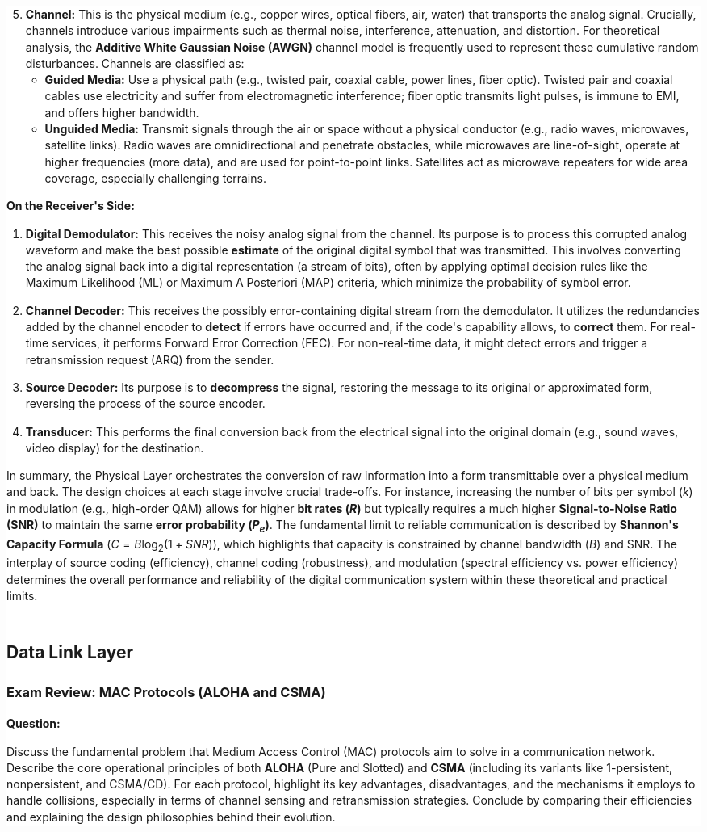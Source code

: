 5.  **Channel:** This is the physical medium (e.g., copper wires, optical fibers, air, water) that transports the analog signal. Crucially, channels introduce various impairments such as thermal noise, interference, attenuation, and distortion. For theoretical analysis, the **Additive White Gaussian Noise (AWGN)** channel model is frequently used to represent these cumulative random disturbances. Channels are classified as:
    * **Guided Media:** Use a physical path (e.g., twisted pair, coaxial cable, power lines, fiber optic). Twisted pair and coaxial cables use electricity and suffer from electromagnetic interference; fiber optic transmits light pulses, is immune to EMI, and offers higher bandwidth.
    * **Unguided Media:** Transmit signals through the air or space without a physical conductor (e.g., radio waves, microwaves, satellite links). Radio waves are omnidirectional and penetrate obstacles, while microwaves are line-of-sight, operate at higher frequencies (more data), and are used for point-to-point links. Satellites act as microwave repeaters for wide area coverage, especially challenging terrains.

**On the Receiver's Side:**

1.  **Digital Demodulator:** This receives the noisy analog signal from the channel. Its purpose is to process this corrupted analog waveform and make the best possible **estimate** of the original digital symbol that was transmitted. This involves converting the analog signal back into a digital representation (a stream of bits), often by applying optimal decision rules like the Maximum Likelihood (ML) or Maximum A Posteriori (MAP) criteria, which minimize the probability of symbol error.

2.  **Channel Decoder:** This receives the possibly error-containing digital stream from the demodulator. It utilizes the redundancies added by the channel encoder to **detect** if errors have occurred and, if the code's capability allows, to **correct** them. For real-time services, it performs Forward Error Correction (FEC). For non-real-time data, it might detect errors and trigger a retransmission request (ARQ) from the sender.

3.  **Source Decoder:** Its purpose is to **decompress** the signal, restoring the message to its original or approximated form, reversing the process of the source encoder.

4.  **Transducer:** This performs the final conversion back from the electrical signal into the original domain (e.g., sound waves, video display) for the destination.

In summary, the Physical Layer orchestrates the conversion of raw information into a form transmittable over a physical medium and back. The design choices at each stage involve crucial trade-offs. For instance, increasing the number of bits per symbol ($k$) in modulation (e.g., high-order QAM) allows for higher **bit rates ($R$)** but typically requires a much higher **Signal-to-Noise Ratio (SNR)** to maintain the same **error probability ($P_e$)**. The fundamental limit to reliable communication is described by **Shannon's Capacity Formula** ($C = B \log_2(1+SNR)$), which highlights that capacity is constrained by channel bandwidth ($B$) and SNR. The interplay of source coding (efficiency), channel coding (robustness), and modulation (spectral efficiency vs. power efficiency) determines the overall performance and reliability of the digital communication system within these theoretical and practical limits.

---

## Data Link Layer

### Exam Review: MAC Protocols (ALOHA and CSMA)

**Question:**

Discuss the fundamental problem that Medium Access Control (MAC) protocols aim to solve in a communication network. Describe the core operational principles of both **ALOHA** (Pure and Slotted) and **CSMA** (including its variants like 1-persistent, nonpersistent, and CSMA/CD). For each protocol, highlight its key advantages, disadvantages, and the mechanisms it employs to handle collisions, especially in terms of channel sensing and retransmission strategies. Conclude by comparing their efficiencies and explaining the design philosophies behind their evolution.
